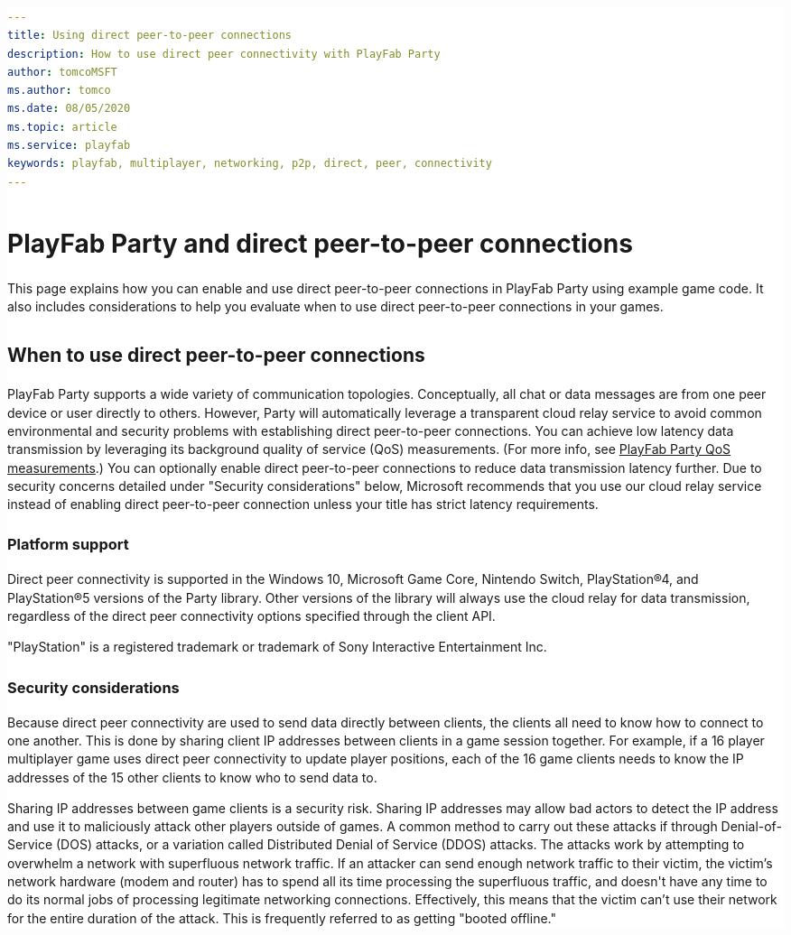 ```yaml
---
title: Using direct peer-to-peer connections
description: How to use direct peer connectivity with PlayFab Party
author: tomcoMSFT
ms.author: tomco
ms.date: 08/05/2020
ms.topic: article
ms.service: playfab
keywords: playfab, multiplayer, networking, p2p, direct, peer, connectivity
---
```


# PlayFab Party and direct peer-to-peer connections

This page explains how you can enable and use direct peer-to-peer connections in PlayFab Party using example game code. It also includes considerations to help you evaluate when to use direct peer-to-peer connections in your games.

## When to use direct peer-to-peer connections

PlayFab Party supports a wide variety of communication topologies. Conceptually, all chat or data messages are from one peer device or user directly to others. However, Party will automatically leverage a transparent cloud relay service to avoid common environmental and security problems with establishing direct peer-to-peer connections. You can achieve low latency data transmission by leveraging its background quality of service (QoS) measurements. (For more info, see [PlayFab Party QoS measurements](concepts-regions.md).) You can optionally enable direct peer-to-peer connections to reduce data transmission latency further. Due to security concerns detailed under "Security considerations" below, Microsoft recommends that you use our cloud relay service instead of enabling direct peer-to-peer connection unless your title has strict latency requirements. 

### Platform support

Direct peer connectivity is supported in the Windows 10, Microsoft Game Core, Nintendo Switch, PlayStation&#174;4, and PlayStation&#174;5 versions of the Party library. Other versions of the library will always use the cloud relay for data transmission, regardless of the direct peer connectivity options specified through the client API.

"PlayStation" is a registered trademark or trademark of Sony Interactive Entertainment Inc.

### Security considerations 

Because direct peer connectivity are used to send data directly between clients, the clients all need to know how to connect to one another. This is done by sharing client IP addresses between clients in a game session together. For example, if a 16 player multiplayer game uses direct peer connectivity to update player positions, each of the 16 game clients needs to know the IP addresses of the 15 other clients to know who to send data to.  

Sharing IP addresses between game clients is a security risk. Sharing IP addresses may allow bad actors to detect the IP address and use it to maliciously attack other players outside of games. A common method to carry out these attacks if through Denial-of-Service (DOS) attacks, or a variation called Distributed Denial of Service (DDOS) attacks. The attacks work by attempting to overwhelm a network with superfluous network traffic. If an attacker can send enough network traffic to their victim, the victim’s network hardware (modem and router) has to spend all its time processing the superfluous traffic, and doesn't have any time to do its normal jobs of processing legitimate networking connections. Effectively, this means that the victim can’t use their network for the entire duration of the attack. This is frequently referred to as getting "booted offline."
